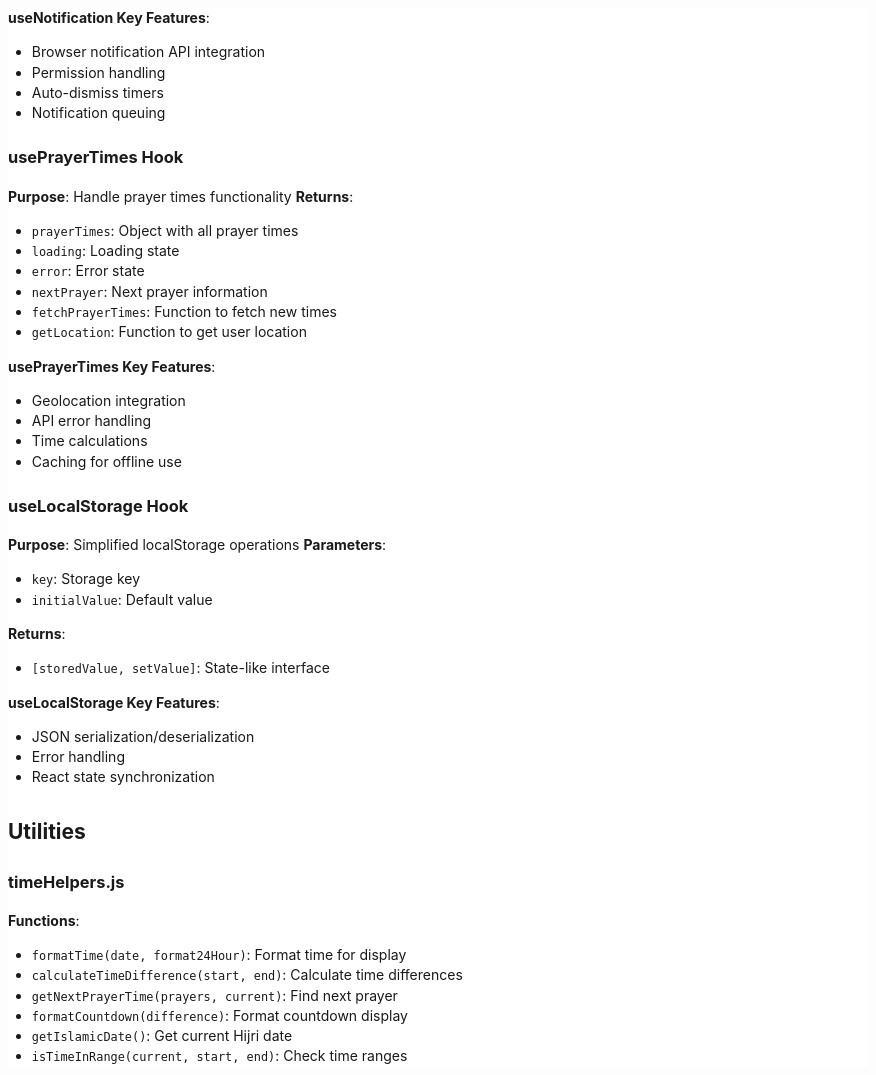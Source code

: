 **useNotification Key Features**:

- Browser notification API integration
- Permission handling
- Auto-dismiss timers
- Notification queuing

### usePrayerTimes Hook

**Purpose**: Handle prayer times functionality
**Returns**:

- `prayerTimes`: Object with all prayer times
- `loading`: Loading state
- `error`: Error state
- `nextPrayer`: Next prayer information
- `fetchPrayerTimes`: Function to fetch new times
- `getLocation`: Function to get user location

**usePrayerTimes Key Features**:

- Geolocation integration
- API error handling
- Time calculations
- Caching for offline use

### useLocalStorage Hook

**Purpose**: Simplified localStorage operations
**Parameters**:

- `key`: Storage key
- `initialValue`: Default value

**Returns**:

- `[storedValue, setValue]`: State-like interface

**useLocalStorage Key Features**:

- JSON serialization/deserialization
- Error handling
- React state synchronization

## Utilities

### timeHelpers.js

**Functions**:

- `formatTime(date, format24Hour)`: Format time for display
- `calculateTimeDifference(start, end)`: Calculate time differences
- `getNextPrayerTime(prayers, current)`: Find next prayer
- `formatCountdown(difference)`: Format countdown display
- `getIslamicDate()`: Get current Hijri date
- `isTimeInRange(current, start, end)`: Check time ranges
